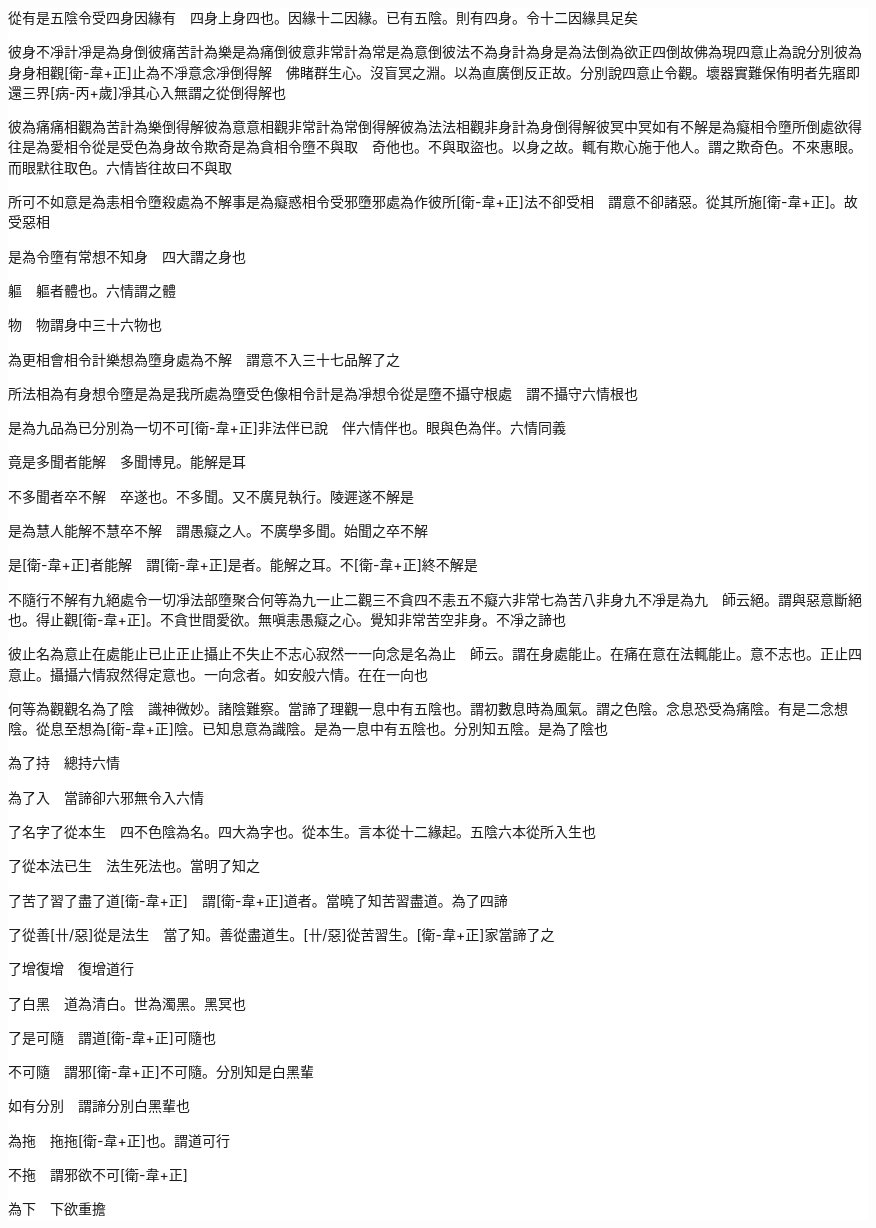 從有是五陰令受四身因緣有　四身上身四也。因緣十二因緣。已有五陰。則有四身。令十二因緣具足矣

彼身不凈計凈是為身倒彼痛苦計為樂是為痛倒彼意非常計為常是為意倒彼法不為身計為身是為法倒為欲正四倒故佛為現四意止為說分別彼為身身相觀[衛-韋+正]止為不凈意念凈倒得解　佛睹群生心。沒盲冥之淵。以為直廣倒反正故。分別說四意止令觀。壞器實難保侑明者先寤即還三界[病-丙+歲]凈其心入無謂之從倒得解也

彼為痛痛相觀為苦計為樂倒得解彼為意意相觀非常計為常倒得解彼為法法相觀非身計為身倒得解彼冥中冥如有不解是為癡相令墮所倒處欲得往是為愛相令從是受色為身故令欺奇是為貪相令墮不與取　奇他也。不與取盜也。以身之故。輒有欺心施于他人。謂之欺奇色。不來惠眼。而眼默往取色。六情皆往故曰不與取

所可不如意是為恚相令墮殺處為不解事是為癡惑相令受邪墮邪處為作彼所[衛-韋+正]法不卻受相　謂意不卻諸惡。從其所施[衛-韋+正]。故受惡相

是為令墮有常想不知身　四大謂之身也

軀　軀者體也。六情謂之體

物　物謂身中三十六物也

為更相會相令計樂想為墮身處為不解　謂意不入三十七品解了之

所法相為有身想令墮是為是我所處為墮受色像相令計是為凈想令從是墮不攝守根處　謂不攝守六情根也

是為九品為已分別為一切不可[衛-韋+正]非法伴已說　伴六情伴也。眼與色為伴。六情同義

竟是多聞者能解　多聞博見。能解是耳

不多聞者卒不解　卒遂也。不多聞。又不廣見執行。陵遲遂不解是

是為慧人能解不慧卒不解　謂愚癡之人。不廣學多聞。始聞之卒不解

是[衛-韋+正]者能解　謂[衛-韋+正]是者。能解之耳。不[衛-韋+正]終不解是

不隨行不解有九絕處令一切凈法部墮聚合何等為九一止二觀三不貪四不恚五不癡六非常七為苦八非身九不凈是為九　師云絕。謂與惡意斷絕也。得止觀[衛-韋+正]。不貪世間愛欲。無嗔恚愚癡之心。覺知非常苦空非身。不凈之諦也

彼止名為意止在處能止已止正止攝止不失止不志心寂然一一向念是名為止　師云。謂在身處能止。在痛在意在法輒能止。意不志也。正止四意止。攝攝六情寂然得定意也。一向念者。如安般六情。在在一向也

何等為觀觀名為了陰　識神微妙。諸陰難察。當諦了理觀一息中有五陰也。謂初數息時為風氣。謂之色陰。念息恐受為痛陰。有是二念想陰。從息至想為[衛-韋+正]陰。已知息意為識陰。是為一息中有五陰也。分別知五陰。是為了陰也

為了持　總持六情

為了入　當諦卻六邪無令入六情

了名字了從本生　四不色陰為名。四大為字也。從本生。言本從十二緣起。五陰六本從所入生也

了從本法已生　法生死法也。當明了知之

了苦了習了盡了道[衛-韋+正]　謂[衛-韋+正]道者。當曉了知苦習盡道。為了四諦

了從善[卄/惡]從是法生　當了知。善從盡道生。[卄/惡]從苦習生。[衛-韋+正]家當諦了之

了增復增　復增道行

了白黑　道為清白。世為濁黑。黑冥也

了是可隨　謂道[衛-韋+正]可隨也

不可隨　謂邪[衛-韋+正]不可隨。分別知是白黑輩

如有分別　謂諦分別白黑輩也

為拖　拖拖[衛-韋+正]也。謂道可行

不拖　謂邪欲不可[衛-韋+正]

為下　下欲重擔
